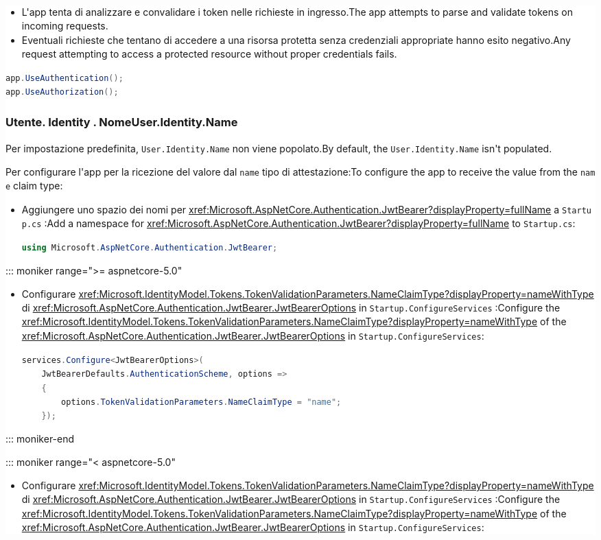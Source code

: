 * <span data-ttu-id="c6b51-219">L'app tenta di analizzare e convalidare i token nelle richieste in ingresso.</span><span class="sxs-lookup"><span data-stu-id="c6b51-219">The app attempts to parse and validate tokens on incoming requests.</span></span>
* <span data-ttu-id="c6b51-220">Eventuali richieste che tentano di accedere a una risorsa protetta senza credenziali appropriate hanno esito negativo.</span><span class="sxs-lookup"><span data-stu-id="c6b51-220">Any request attempting to access a protected resource without proper credentials fails.</span></span>

```csharp
app.UseAuthentication();
app.UseAuthorization();
```

### <a name="useridentityname"></a><span data-ttu-id="c6b51-221">Utente. Identity . Nome</span><span class="sxs-lookup"><span data-stu-id="c6b51-221">User.Identity.Name</span></span>

<span data-ttu-id="c6b51-222">Per impostazione predefinita, `User.Identity.Name` non viene popolato.</span><span class="sxs-lookup"><span data-stu-id="c6b51-222">By default, the `User.Identity.Name` isn't populated.</span></span>

<span data-ttu-id="c6b51-223">Per configurare l'app per la ricezione del valore dal `name` tipo di attestazione:</span><span class="sxs-lookup"><span data-stu-id="c6b51-223">To configure the app to receive the value from the `name` claim type:</span></span>

* <span data-ttu-id="c6b51-224">Aggiungere uno spazio dei nomi per <xref:Microsoft.AspNetCore.Authentication.JwtBearer?displayProperty=fullName> a `Startup.cs` :</span><span class="sxs-lookup"><span data-stu-id="c6b51-224">Add a namespace for <xref:Microsoft.AspNetCore.Authentication.JwtBearer?displayProperty=fullName> to `Startup.cs`:</span></span>

  ```csharp
  using Microsoft.AspNetCore.Authentication.JwtBearer;
  ```

::: moniker range=">= aspnetcore-5.0"

* <span data-ttu-id="c6b51-225">Configurare <xref:Microsoft.IdentityModel.Tokens.TokenValidationParameters.NameClaimType?displayProperty=nameWithType> di <xref:Microsoft.AspNetCore.Authentication.JwtBearer.JwtBearerOptions> in `Startup.ConfigureServices` :</span><span class="sxs-lookup"><span data-stu-id="c6b51-225">Configure the <xref:Microsoft.IdentityModel.Tokens.TokenValidationParameters.NameClaimType?displayProperty=nameWithType> of the <xref:Microsoft.AspNetCore.Authentication.JwtBearer.JwtBearerOptions> in `Startup.ConfigureServices`:</span></span>

  ```csharp
  services.Configure<JwtBearerOptions>(
      JwtBearerDefaults.AuthenticationScheme, options =>
      {
          options.TokenValidationParameters.NameClaimType = "name";
      });
  ```

::: moniker-end

::: moniker range="< aspnetcore-5.0"

* <span data-ttu-id="c6b51-226">Configurare <xref:Microsoft.IdentityModel.Tokens.TokenValidationParameters.NameClaimType?displayProperty=nameWithType> di <xref:Microsoft.AspNetCore.Authentication.JwtBearer.JwtBearerOptions> in `Startup.ConfigureServices` :</span><span class="sxs-lookup"><span data-stu-id="c6b51-226">Configure the <xref:Microsoft.IdentityModel.Tokens.TokenValidationParameters.NameClaimType?displayProperty=nameWithType> of the <xref:Microsoft.AspNetCore.Authentication.JwtBearer.JwtBearerOptions> in `Startup.ConfigureServices`:</span></span>
